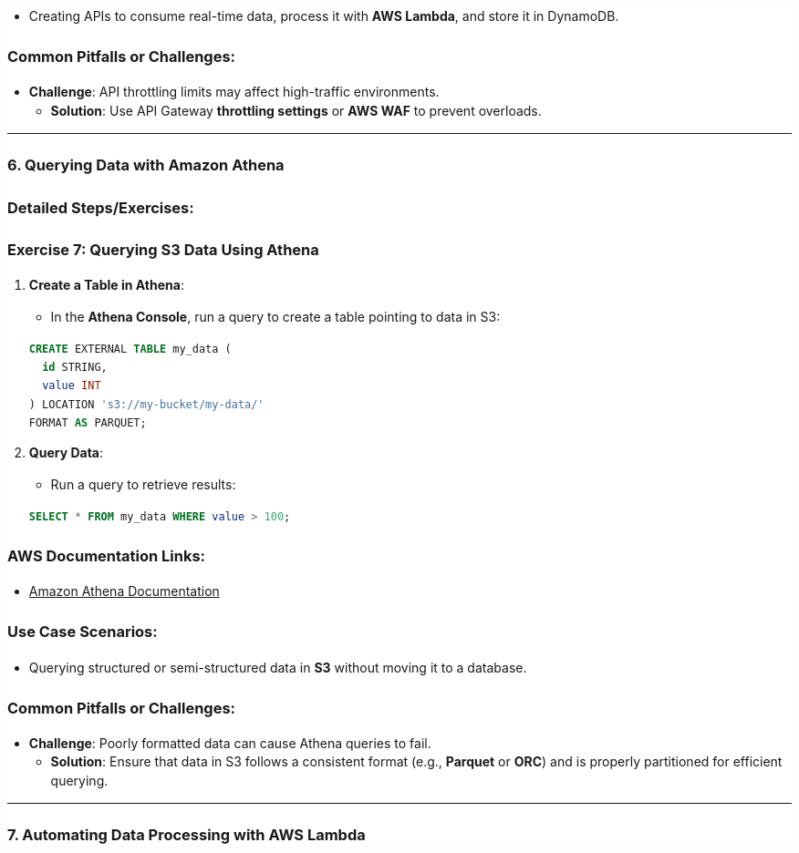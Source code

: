 - Creating APIs to consume real-time data, process it with **AWS Lambda**, and store it in DynamoDB.

### **Common Pitfalls or Challenges:**

- **Challenge**: API throttling limits may affect high-traffic environments.
    - **Solution**: Use API Gateway **throttling settings** or **AWS WAF** to prevent overloads.

---

### **6. Querying Data with Amazon Athena**

### **Detailed Steps/Exercises:**

### **Exercise 7: Querying S3 Data Using Athena**

1. **Create a Table in Athena**:
    - In the **Athena Console**, run a query to create a table pointing to data in S3:
    
    ```sql
    CREATE EXTERNAL TABLE my_data (
      id STRING,
      value INT
    ) LOCATION 's3://my-bucket/my-data/'
    FORMAT AS PARQUET;
    
    ```
    
2. **Query Data**:
    - Run a query to retrieve results:
    
    ```sql
    SELECT * FROM my_data WHERE value > 100;
    
    ```
    

### **AWS Documentation Links:**

- [Amazon Athena Documentation](https://docs.aws.amazon.com/athena/index.html)

### **Use Case Scenarios:**

- Querying structured or semi-structured data in **S3** without moving it to a database.

### **Common Pitfalls or Challenges:**

- **Challenge**: Poorly formatted data can cause Athena queries to fail.
    - **Solution**: Ensure that data in S3 follows a consistent format (e.g., **Parquet** or **ORC**) and is properly partitioned for efficient querying.

---

### **7. Automating Data Processing with AWS Lambda**
